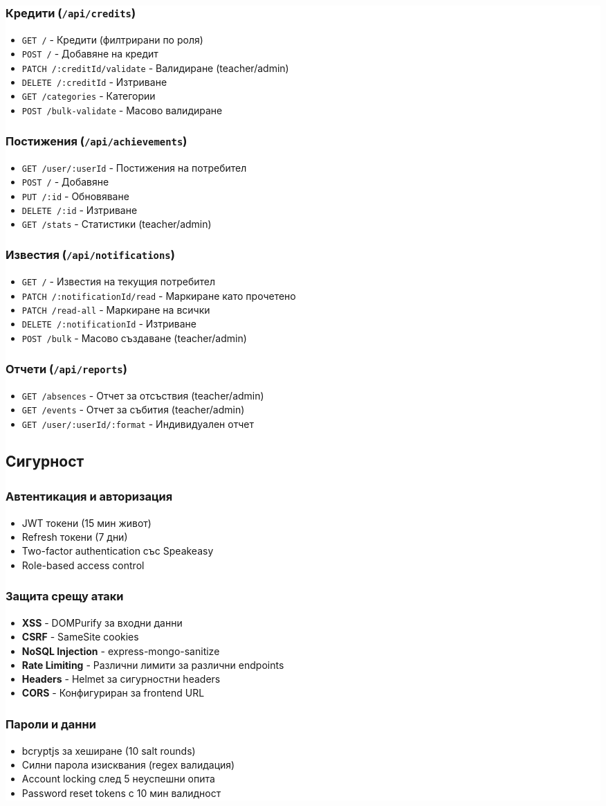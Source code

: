 ### Кредити (`/api/credits`)
- `GET /` - Кредити (филтрирани по роля)
- `POST /` - Добавяне на кредит
- `PATCH /:creditId/validate` - Валидиране (teacher/admin)
- `DELETE /:creditId` - Изтриване
- `GET /categories` - Категории
- `POST /bulk-validate` - Масово валидиране

### Постижения (`/api/achievements`)
- `GET /user/:userId` - Постижения на потребител
- `POST /` - Добавяне
- `PUT /:id` - Обновяване
- `DELETE /:id` - Изтриване
- `GET /stats` - Статистики (teacher/admin)

### Известия (`/api/notifications`)
- `GET /` - Известия на текущия потребител
- `PATCH /:notificationId/read` - Маркиране като прочетено
- `PATCH /read-all` - Маркиране на всички
- `DELETE /:notificationId` - Изтриване
- `POST /bulk` - Масово създаване (teacher/admin)

### Отчети (`/api/reports`)
- `GET /absences` - Отчет за отсъствия (teacher/admin)
- `GET /events` - Отчет за събития (teacher/admin)
- `GET /user/:userId/:format` - Индивидуален отчет

## Сигурност

### Автентикация и авторизация
- JWT токени (15 мин живот)
- Refresh токени (7 дни)
- Two-factor authentication със Speakeasy
- Role-based access control

### Защита срещу атаки
- **XSS** - DOMPurify за входни данни
- **CSRF** - SameSite cookies
- **NoSQL Injection** - express-mongo-sanitize
- **Rate Limiting** - Различни лимити за различни endpoints
- **Headers** - Helmet за сигурностни headers
- **CORS** - Конфигуриран за frontend URL

### Пароли и данни
- bcryptjs за хеширане (10 salt rounds)
- Силни парола изисквания (regex валидация)
- Account locking след 5 неуспешни опита
- Password reset tokens с 10 мин валидност
